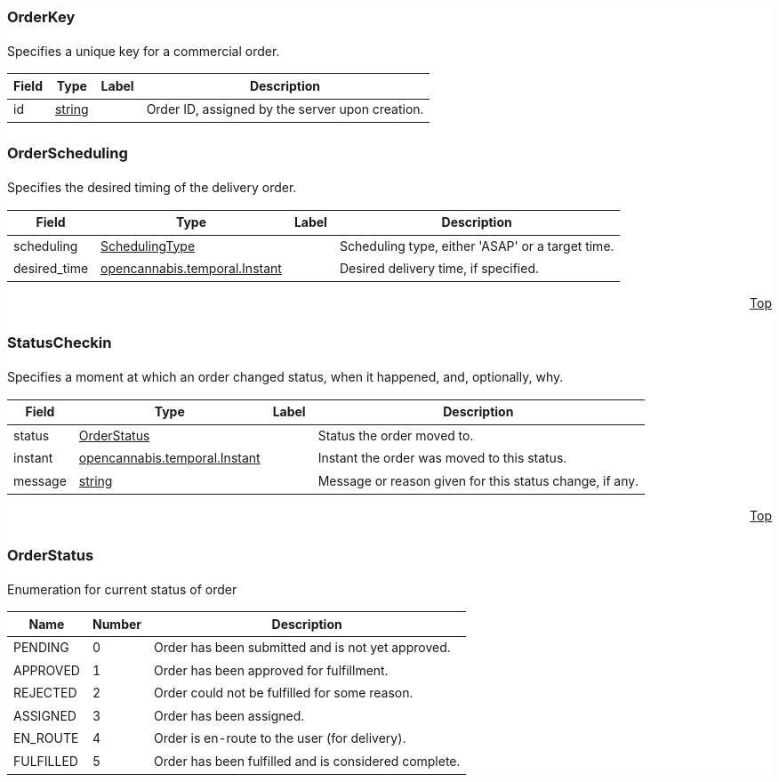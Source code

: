 
<a name="opencannabis.commerce.OrderKey"/>

### OrderKey
Specifies a unique key for a commercial order.

| Field | Type | Label | Description |
| ----- | ---- | ----- | ----------- |
| id | [string](#string) |  | Order ID, assigned by the server upon creation. |


<a name="opencannabis.commerce.OrderScheduling"/>

### OrderScheduling
Specifies the desired timing of the delivery order.

| Field | Type | Label | Description |
| ----- | ---- | ----- | ----------- |
| scheduling | [SchedulingType](#opencannabis.commerce.SchedulingType) |  | Scheduling type, either &#39;ASAP&#39; or a target time. |
| desired_time | [opencannabis.temporal.Instant](#opencannabis.temporal.Instant) |  | Desired delivery time, if specified. |


<a name="opencannabis.commerce.StatusCheckin"/>
<p align="right"><a href="#top">Top</a></p>

### StatusCheckin
Specifies a moment at which an order changed status, when it happened, and, optionally, why.

| Field | Type | Label | Description |
| ----- | ---- | ----- | ----------- |
| status | [OrderStatus](#opencannabis.commerce.OrderStatus) |  | Status the order moved to. |
| instant | [opencannabis.temporal.Instant](#opencannabis.temporal.Instant) |  | Instant the order was moved to this status. |
| message | [string](#string) |  | Message or reason given for this status change, if any. |


<a name="opencannabis.commerce.OrderStatus"/>
<p align="right"><a href="#top">Top</a></p>

### OrderStatus
Enumeration for current status of order

| Name | Number | Description |
| ---- | ------ | ----------- |
| PENDING | 0 | Order has been submitted and is not yet approved. |
| APPROVED | 1 | Order has been approved for fulfillment. |
| REJECTED | 2 | Order could not be fulfilled for some reason. |
| ASSIGNED | 3 | Order has been assigned. |
| EN_ROUTE | 4 | Order is en-route to the user (for delivery). |
| FULFILLED | 5 | Order has been fulfilled and is considered complete. |
